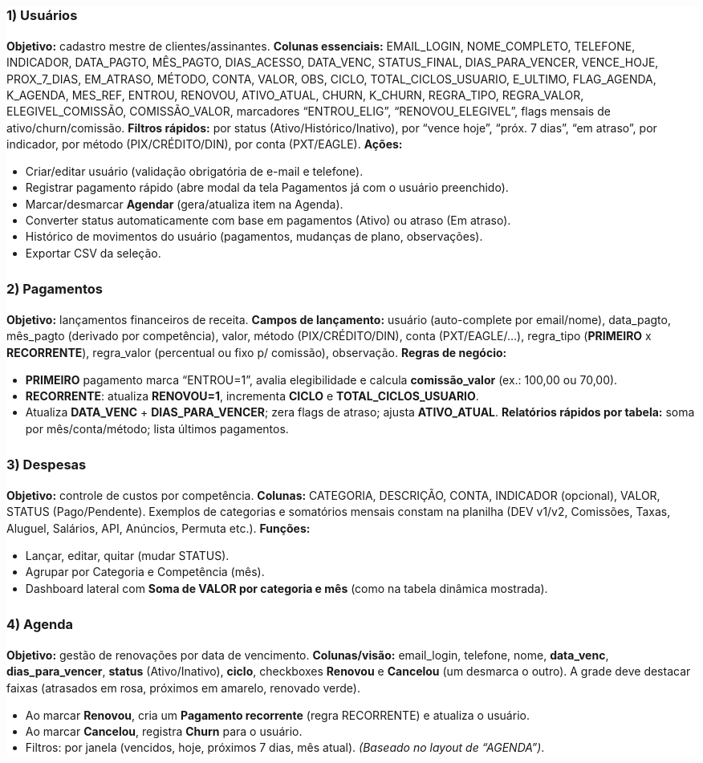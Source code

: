 ### 1) **Usuários**

**Objetivo:** cadastro mestre de clientes/assinantes.
**Colunas essenciais:** EMAIL_LOGIN, NOME_COMPLETO, TELEFONE, INDICADOR, DATA_PAGTO, MÊS_PAGTO, DIAS_ACESSO, DATA_VENC, STATUS_FINAL, DIAS_PARA_VENCER, VENCE_HOJE, PROX_7_DIAS, EM_ATRASO, MÉTODO, CONTA, VALOR, OBS, CICLO, TOTAL_CICLOS_USUARIO, E_ULTIMO, FLAG_AGENDA, K_AGENDA, MES_REF, ENTROU, RENOVOU, ATIVO_ATUAL, CHURN, K_CHURN, REGRA_TIPO, REGRA_VALOR, ELEGIVEL_COMISSÃO, COMISSÃO_VALOR, marcadores “ENTROU_ELIG”, “RENOVOU_ELEGIVEL”, flags mensais de ativo/churn/comissão. 
**Filtros rápidos:** por status (Ativo/Histórico/Inativo), por “vence hoje”, “próx. 7 dias”, “em atraso”, por indicador, por método (PIX/CRÉDITO/DIN), por conta (PXT/EAGLE). 
**Ações:**

* Criar/editar usuário (validação obrigatória de e-mail e telefone).
* Registrar pagamento rápido (abre modal da tela Pagamentos já com o usuário preenchido).
* Marcar/desmarcar **Agendar** (gera/atualiza item na Agenda).
* Converter status automaticamente com base em pagamentos (Ativo) ou atraso (Em atraso).
* Histórico de movimentos do usuário (pagamentos, mudanças de plano, observações).
* Exportar CSV da seleção.

### 2) **Pagamentos**

**Objetivo:** lançamentos financeiros de receita.
**Campos de lançamento:** usuário (auto-complete por email/nome), data_pagto, mês_pagto (derivado por competência), valor, método (PIX/CRÉDITO/DIN), conta (PXT/EAGLE/…), regra_tipo (**PRIMEIRO** x **RECORRENTE**), regra_valor (percentual ou fixo p/ comissão), observação. 
**Regras de negócio:**

* **PRIMEIRO** pagamento marca “ENTROU=1”, avalia elegibilidade e calcula **comissão_valor** (ex.: 100,00 ou 70,00). 
* **RECORRENTE**: atualiza **RENOVOU=1**, incrementa **CICLO** e **TOTAL_CICLOS_USUARIO**. 
* Atualiza **DATA_VENC** + **DIAS_PARA_VENCER**; zera flags de atraso; ajusta **ATIVO_ATUAL**. 
  **Relatórios rápidos por tabela:** soma por mês/conta/método; lista últimos pagamentos.

### 3) **Despesas**

**Objetivo:** controle de custos por competência.
**Colunas:** CATEGORIA, DESCRIÇÃO, CONTA, INDICADOR (opcional), VALOR, STATUS (Pago/Pendente). Exemplos de categorias e somatórios mensais constam na planilha (DEV v1/v2, Comissões, Taxas, Aluguel, Salários, API, Anúncios, Permuta etc.). 
**Funções:**

* Lançar, editar, quitar (mudar STATUS).
* Agrupar por Categoria e Competência (mês).
* Dashboard lateral com **Soma de VALOR por categoria e mês** (como na tabela dinâmica mostrada). 

### 4) **Agenda**

**Objetivo:** gestão de renovações por data de vencimento.
**Colunas/visão:** email_login, telefone, nome, **data_venc**, **dias_para_vencer**, **status** (Ativo/Inativo), **ciclo**, checkboxes **Renovou** e **Cancelou** (um desmarca o outro). A grade deve destacar faixas (atrasados em rosa, próximos em amarelo, renovado verde).

* Ao marcar **Renovou**, cria um **Pagamento recorrente** (regra RECORRENTE) e atualiza o usuário.
* Ao marcar **Cancelou**, registra **Churn** para o usuário.
* Filtros: por janela (vencidos, hoje, próximos 7 dias, mês atual). *(Baseado no layout de “AGENDA”)*.
